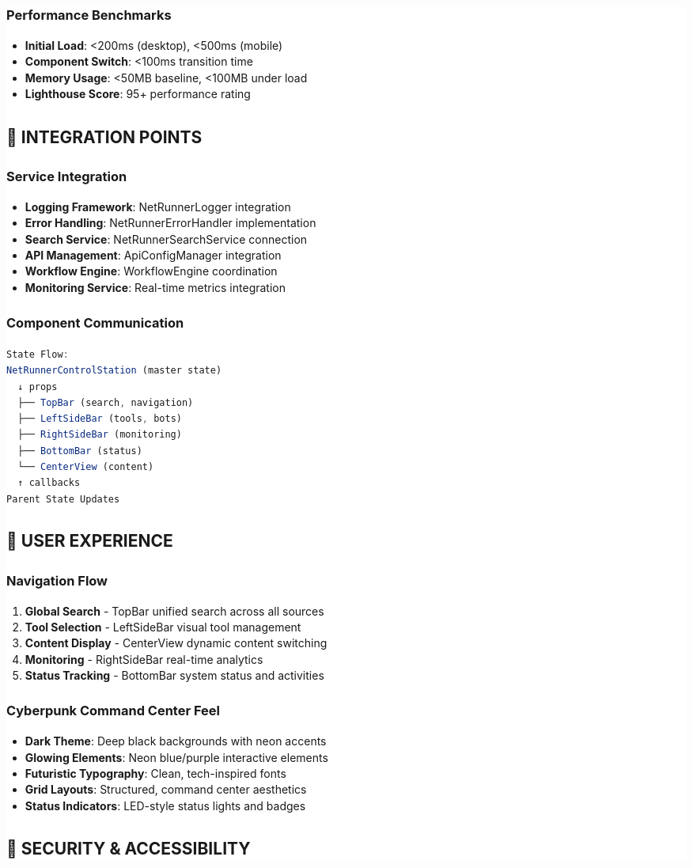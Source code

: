 ### Performance Benchmarks
- **Initial Load**: <200ms (desktop), <500ms (mobile)
- **Component Switch**: <100ms transition time
- **Memory Usage**: <50MB baseline, <100MB under load
- **Lighthouse Score**: 95+ performance rating

## 🔄 INTEGRATION POINTS

### Service Integration
- **Logging Framework**: NetRunnerLogger integration
- **Error Handling**: NetRunnerErrorHandler implementation
- **Search Service**: NetRunnerSearchService connection
- **API Management**: ApiConfigManager integration
- **Workflow Engine**: WorkflowEngine coordination
- **Monitoring Service**: Real-time metrics integration

### Component Communication
```typescript
State Flow:
NetRunnerControlStation (master state)
  ↓ props
  ├── TopBar (search, navigation)
  ├── LeftSideBar (tools, bots)  
  ├── RightSideBar (monitoring)
  ├── BottomBar (status)
  └── CenterView (content)
  ↑ callbacks
Parent State Updates
```

## 🎯 USER EXPERIENCE

### Navigation Flow
1. **Global Search** - TopBar unified search across all sources
2. **Tool Selection** - LeftSideBar visual tool management
3. **Content Display** - CenterView dynamic content switching
4. **Monitoring** - RightSideBar real-time analytics
5. **Status Tracking** - BottomBar system status and activities

### Cyberpunk Command Center Feel
- **Dark Theme**: Deep black backgrounds with neon accents
- **Glowing Elements**: Neon blue/purple interactive elements
- **Futuristic Typography**: Clean, tech-inspired fonts
- **Grid Layouts**: Structured, command center aesthetics
- **Status Indicators**: LED-style status lights and badges

## 🔐 SECURITY & ACCESSIBILITY
